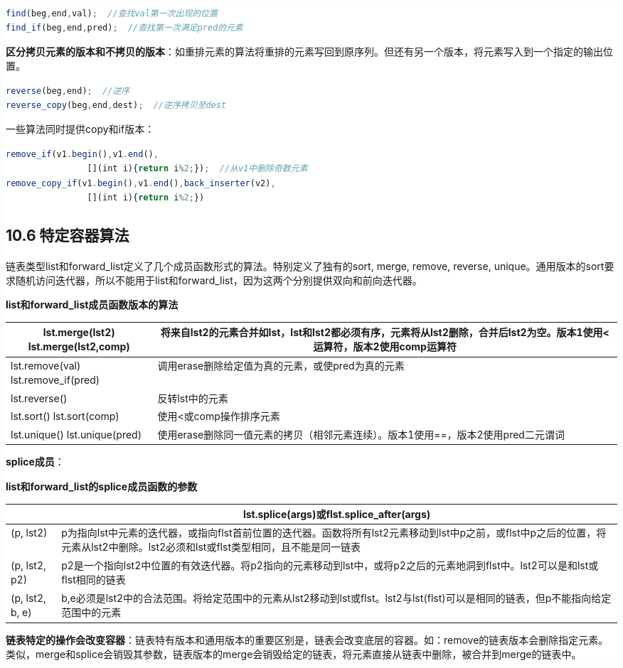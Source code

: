 ```jsx
find(beg,end,val);  //查找val第一次出现的位置
find_if(beg,end,pred);  //查找第一次满足pred的元素
```

**区分拷贝元素的版本和不拷贝的版本**：如重排元素的算法将重排的元素写回到原序列。但还有另一个版本，将元素写入到一个指定的输出位置。

```jsx
reverse(beg,end);  //逆序  
reverse_copy(beg,end,dest);  //逆序拷贝至dest
```

一些算法同时提供copy和if版本：

```jsx
remove_if(v1.begin(),v1.end(),
				[](int i){return i%2;});  //从v1中删除奇数元素
remove_copy_if(v1.begin(),v1.end(),back_inserter(v2),
				[](int i){return i%2;})
```

## 10.6 特定容器算法

链表类型list和forward_list定义了几个成员函数形式的算法。特别定义了独有的sort, merge, remove, reverse, unique。通用版本的sort要求随机访问迭代器，所以不能用于list和forward_list，因为这两个分别提供双向和前向迭代器。

**list和forward_list成员函数版本的算法**

| lst.merge(lst2)  lst.merge(lst2,comp) | 将来自lst2的元素合并如lst，lst和lst2都必须有序，元素将从lst2删除，合并后lst2为空。版本1使用<运算符，版本2使用comp运算符 |
| --- | --- |
| lst.remove(val) lst.remove_if(pred) | 调用erase删除给定值为真的元素，或使pred为真的元素 |
| lst.reverse() | 反转lst中的元素 |
| lst.sort()  lst.sort(comp) | 使用<或comp操作排序元素 |
| lst.unique()  lst.unique(pred) | 使用erase删除同一值元素的拷贝（相邻元素连续）。版本1使用==，版本2使用pred二元谓词 |

**splice成员**：

**list和forward_list的splice成员函数的参数**

|  | lst.splice(args)或flst.splice_after(args) |
| --- | --- |
| (p, lst2) | p为指向lst中元素的迭代器，或指向flst首前位置的迭代器。函数将所有lst2元素移动到lst中p之前，或flst中p之后的位置，将元素从lst2中删除。lst2必须和lst或flst类型相同，且不能是同一链表 |
| (p, lst2, p2) | p2是一个指向lst2中位置的有效迭代器。将p2指向的元素移动到lst中，或将p2之后的元素地洞到flst中。lst2可以是和lst或flst相同的链表 |
| (p, lst2, b, e) | b,e必须是lst2中的合法范围。将给定范围中的元素从lst2移动到lst或flst。lst2与lst(flst)可以是相同的链表，但p不能指向给定范围中的元素 |

**链表特定的操作会改变容器**：链表特有版本和通用版本的重要区别是，链表会改变底层的容器。如：remove的链表版本会删除指定元素。类似，merge和splice会销毁其参数，链表版本的merge会销毁给定的链表，将元素直接从链表中删除，被合并到merge的链表中。